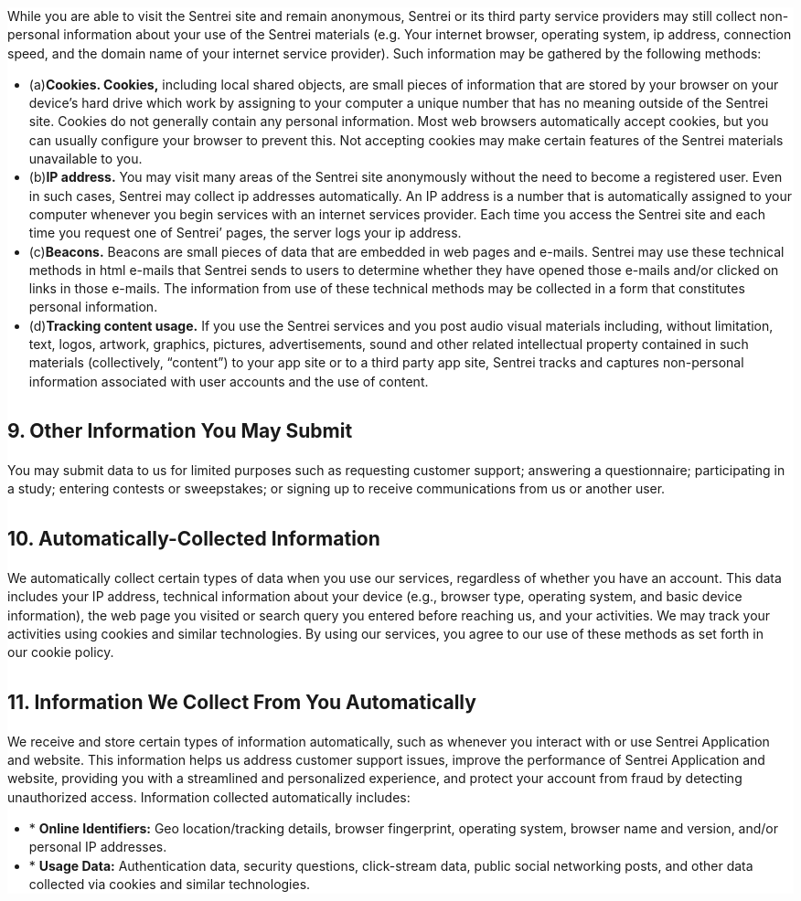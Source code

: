 While you are able to visit the Sentrei site and remain anonymous, Sentrei or its third party service providers may still collect non-personal information about your use of the Sentrei materials (e.g. Your internet browser, operating system, ip address, connection speed, and the domain name of your internet service provider). Such information may be gathered by the following methods:

- (a)**Cookies. Cookies,** including local shared objects, are small pieces of information that are stored by your browser on your device’s hard drive which work by assigning to your computer a unique number that has no meaning outside of the Sentrei site. Cookies do not generally contain any personal information. Most web browsers automatically accept cookies, but you can usually configure your browser to prevent this. Not accepting cookies may make certain features of the Sentrei materials unavailable to you.
- (b)**IP address.** You may visit many areas of the Sentrei site anonymously without the need to become a registered user. Even in such cases, Sentrei may collect ip addresses automatically. An IP address is a number that is automatically assigned to your computer whenever you begin services with an internet services provider. Each time you access the Sentrei site and each time you request one of Sentrei’ pages, the server logs your ip address.
- (c)**Beacons.** Beacons are small pieces of data that are embedded in web pages and e-mails. Sentrei may use these technical methods in html e-mails that Sentrei sends to users to determine whether they have opened those e-mails and/or clicked on links in those e-mails. The information from use of these technical methods may be collected in a form that constitutes personal information.
- (d)**Tracking content usage.** If you use the Sentrei services and you post audio visual materials including, without limitation, text, logos, artwork, graphics, pictures, advertisements, sound and other related intellectual property contained in such materials (collectively, “content”) to your app site or to a third party app site, Sentrei tracks and captures non-personal information associated with user accounts and the use of content.

## 9\. Other Information You May Submit

You may submit data to us for limited purposes such as requesting customer support; answering a questionnaire; participating in a study; entering contests or sweepstakes; or signing up to receive communications from us or another user.

## 10\. Automatically-Collected Information

We automatically collect certain types of data when you use our services, regardless of whether you have an account. This data includes your IP address, technical information about your device (e.g., browser type, operating system, and basic device information), the web page you visited or search query you entered before reaching us, and your activities. We may track your activities using cookies and similar technologies. By using our services, you agree to our use of these methods as set forth in our cookie policy.

## 11\. Information We Collect From You Automatically

We receive and store certain types of information automatically, such as whenever you interact with or use Sentrei Application and website. This information helps us address customer support issues, improve the performance of Sentrei Application and website, providing you with a streamlined and personalized experience, and protect your account from fraud by detecting unauthorized access. Information collected automatically includes:

- \* **Online Identifiers:** Geo location/tracking details, browser fingerprint, operating system, browser name and version, and/or personal IP addresses.
- \* **Usage Data:** Authentication data, security questions, click-stream data, public social networking posts, and other data collected via cookies and similar technologies.
